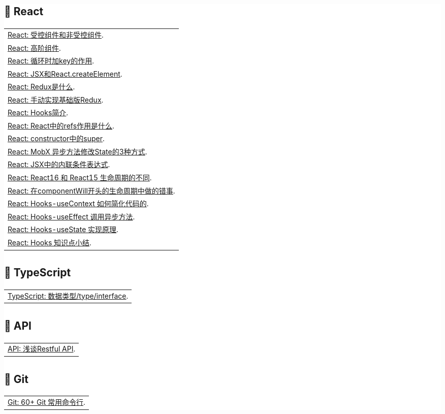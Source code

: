 ## 🚀 React
|  |
| ---- |
| [React: 受控组件和非受控组件](https://github.com/leslie1943/blog/issues/51). |
| [React: 高阶组件](https://github.com/leslie1943/blog/issues/52). |
| [React: 循环时加key的作用](https://github.com/leslie1943/blog/issues/53). |
| [React: JSX和React.createElement](https://github.com/leslie1943/blog/issues/59). |
| [React: Redux是什么](https://github.com/leslie1943/blog/issues/60). |
| [React: 手动实现基础版Redux](https://github.com/leslie1943/blog/issues/73). |
| [React: Hooks简介](https://github.com/leslie1943/blog/issues/61). |
| [React: React中的refs作用是什么](https://github.com/leslie1943/blog/issues/74). |
| [React: constructor中的super](https://github.com/leslie1943/blog/issues/75). |
| [React: MobX 异步方法修改State的3种方式](https://github.com/leslie1943/blog/issues/77). |
| [React: JSX中的内联条件表达式](https://github.com/leslie1943/blog/issues/79). |
| [React: React16 和 React15 生命周期的不同](https://github.com/leslie1943/blog/issues/81). |
| [React: 在componentWill开头的生命周期中做的错事](https://github.com/leslie1943/blog/issues/82). |
| [React: Hooks-useContext 如何简化代码的](https://github.com/leslie1943/blog/issues/84). |
| [React: Hooks-useEffect 调用异步方法](https://github.com/leslie1943/blog/issues/86). |
| [React: Hooks-useState 实现原理](https://github.com/leslie1943/blog/issues/87). |
| [React: Hooks 知识点小结](https://github.com/leslie1943/blog/issues/88). |

## 🚀 TypeScript
|  |
| ---- |
| [TypeScript: 数据类型/type/interface](https://github.com/leslie1943/blog/issues/62). |

## 🚀 API
|  |
| ---- |
| [API: 浅谈Restful API](https://github.com/leslie1943/blog/issues/71). |

## 🚀 Git
|  |
| ---- |
| [Git: 60+ Git 常用命令行](https://github.com/leslie1943/blog/issues/80). |
